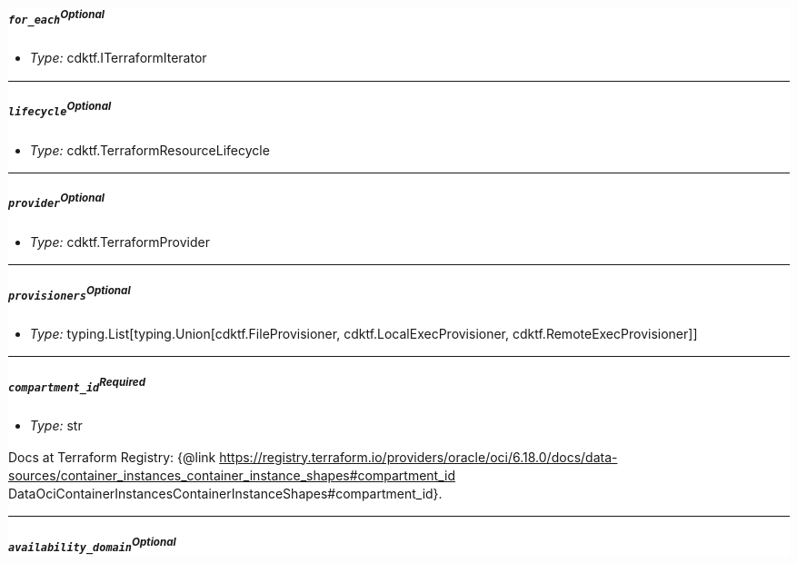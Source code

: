 
##### `for_each`<sup>Optional</sup> <a name="for_each" id="rhizo-co-terraform-provider-oci.dataOciContainerInstancesContainerInstanceShapes.DataOciContainerInstancesContainerInstanceShapes.Initializer.parameter.forEach"></a>

- *Type:* cdktf.ITerraformIterator

---

##### `lifecycle`<sup>Optional</sup> <a name="lifecycle" id="rhizo-co-terraform-provider-oci.dataOciContainerInstancesContainerInstanceShapes.DataOciContainerInstancesContainerInstanceShapes.Initializer.parameter.lifecycle"></a>

- *Type:* cdktf.TerraformResourceLifecycle

---

##### `provider`<sup>Optional</sup> <a name="provider" id="rhizo-co-terraform-provider-oci.dataOciContainerInstancesContainerInstanceShapes.DataOciContainerInstancesContainerInstanceShapes.Initializer.parameter.provider"></a>

- *Type:* cdktf.TerraformProvider

---

##### `provisioners`<sup>Optional</sup> <a name="provisioners" id="rhizo-co-terraform-provider-oci.dataOciContainerInstancesContainerInstanceShapes.DataOciContainerInstancesContainerInstanceShapes.Initializer.parameter.provisioners"></a>

- *Type:* typing.List[typing.Union[cdktf.FileProvisioner, cdktf.LocalExecProvisioner, cdktf.RemoteExecProvisioner]]

---

##### `compartment_id`<sup>Required</sup> <a name="compartment_id" id="rhizo-co-terraform-provider-oci.dataOciContainerInstancesContainerInstanceShapes.DataOciContainerInstancesContainerInstanceShapes.Initializer.parameter.compartmentId"></a>

- *Type:* str

Docs at Terraform Registry: {@link https://registry.terraform.io/providers/oracle/oci/6.18.0/docs/data-sources/container_instances_container_instance_shapes#compartment_id DataOciContainerInstancesContainerInstanceShapes#compartment_id}.

---

##### `availability_domain`<sup>Optional</sup> <a name="availability_domain" id="rhizo-co-terraform-provider-oci.dataOciContainerInstancesContainerInstanceShapes.DataOciContainerInstancesContainerInstanceShapes.Initializer.parameter.availabilityDomain"></a>
